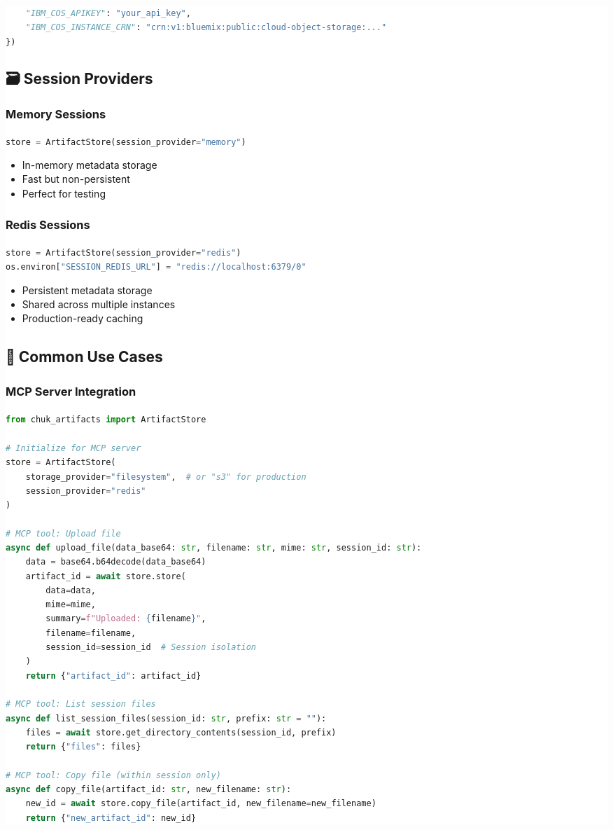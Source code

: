 ```python
    "IBM_COS_APIKEY": "your_api_key",
    "IBM_COS_INSTANCE_CRN": "crn:v1:bluemix:public:cloud-object-storage:..."
})
```

## 🗃️ Session Providers

### Memory Sessions
```python
store = ArtifactStore(session_provider="memory")
```
- In-memory metadata storage
- Fast but non-persistent
- Perfect for testing

### Redis Sessions
```python
store = ArtifactStore(session_provider="redis")
os.environ["SESSION_REDIS_URL"] = "redis://localhost:6379/0"
```
- Persistent metadata storage
- Shared across multiple instances
- Production-ready caching

## 🎯 Common Use Cases

### MCP Server Integration

```python
from chuk_artifacts import ArtifactStore

# Initialize for MCP server
store = ArtifactStore(
    storage_provider="filesystem",  # or "s3" for production
    session_provider="redis"
)

# MCP tool: Upload file
async def upload_file(data_base64: str, filename: str, mime: str, session_id: str):
    data = base64.b64decode(data_base64)
    artifact_id = await store.store(
        data=data,
        mime=mime,
        summary=f"Uploaded: {filename}",
        filename=filename,
        session_id=session_id  # Session isolation
    )
    return {"artifact_id": artifact_id}

# MCP tool: List session files
async def list_session_files(session_id: str, prefix: str = ""):
    files = await store.get_directory_contents(session_id, prefix)
    return {"files": files}

# MCP tool: Copy file (within session only)
async def copy_file(artifact_id: str, new_filename: str):
    new_id = await store.copy_file(artifact_id, new_filename=new_filename)
    return {"new_artifact_id": new_id}
```

